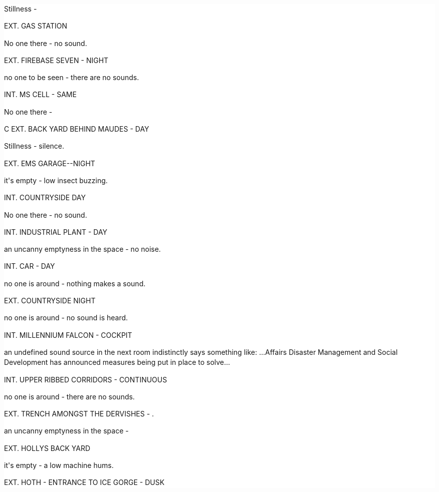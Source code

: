 Stillness - 


EXT. GAS STATION

No one there - no sound.


EXT. FIREBASE SEVEN - NIGHT

no one to be seen - there are no sounds.


INT. MS CELL - SAME

No one there - 


C	EXT. BACK YARD BEHIND MAUDES - DAY

Stillness - silence.


EXT. EMS GARAGE--NIGHT

it's empty - low insect buzzing.


INT. COUNTRYSIDE  DAY

No one there - no sound.


INT. INDUSTRIAL PLANT - DAY

an uncanny emptyness in the space - no noise.


INT. CAR - DAY

no one is around - nothing makes a sound.


EXT. COUNTRYSIDE  NIGHT

no one is around - no sound is heard.


INT. MILLENNIUM FALCON - COCKPIT

an undefined sound source in the next room indistinctly says something like: ...Affairs Disaster Management and Social Development has announced measures being put in place to solve...


INT. UPPER RIBBED CORRIDORS - CONTINUOUS

no one is around - there are no sounds.


EXT. TRENCH AMONGST THE DERVISHES - .

an uncanny emptyness in the space - 


EXT. HOLLYS BACK YARD

it's empty - a low machine hums.


EXT. HOTH - ENTRANCE TO ICE GORGE - DUSK
